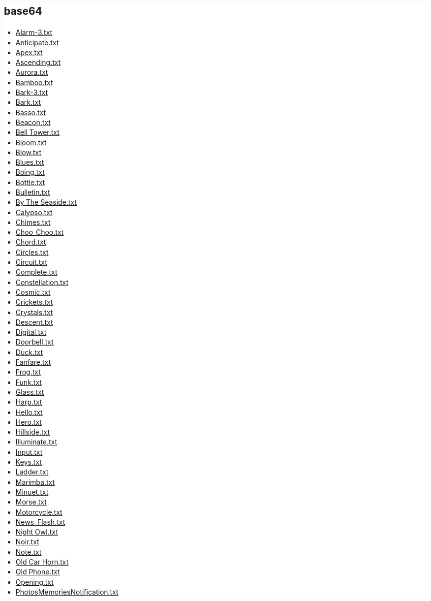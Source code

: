 ## base64
- [Alarm-3.txt](https://github.com/extratone/macOSsystemsounds/raw/main/base64/Alarm-3.txt)
- [Anticipate.txt](https://github.com/extratone/macOSsystemsounds/raw/main/base64/Anticipate.txt)
- [Apex.txt](https://github.com/extratone/macOSsystemsounds/raw/main/base64/Apex.txt)
- [Ascending.txt](https://github.com/extratone/macOSsystemsounds/raw/main/base64/Ascending.txt)
- [Aurora.txt](https://github.com/extratone/macOSsystemsounds/raw/main/base64/Aurora.txt)
- [Bamboo.txt](https://github.com/extratone/macOSsystemsounds/raw/main/base64/Bamboo.txt)
- [Bark-3.txt](https://github.com/extratone/macOSsystemsounds/raw/main/base64/Bark-3.txt)
- [Bark.txt](https://github.com/extratone/macOSsystemsounds/raw/main/base64/Bark.txt)
- [Basso.txt](https://github.com/extratone/macOSsystemsounds/raw/main/base64/Basso.txt)
- [Beacon.txt](https://github.com/extratone/macOSsystemsounds/raw/main/base64/Beacon.txt)
- [Bell Tower.txt](https://github.com/extratone/macOSsystemsounds/raw/main/base64/Bell%20Tower.txt)
- [Bloom.txt](https://github.com/extratone/macOSsystemsounds/raw/main/base64/Bloom.txt)
- [Blow.txt](https://github.com/extratone/macOSsystemsounds/raw/main/base64/Blow.txt)
- [Blues.txt](https://github.com/extratone/macOSsystemsounds/raw/main/base64/Blues.txt)
- [Boing.txt](https://github.com/extratone/macOSsystemsounds/raw/main/base64/Boing.txt)
- [Bottle.txt](https://github.com/extratone/macOSsystemsounds/raw/main/base64/Bottle.txt)
- [Bulletin.txt](https://github.com/extratone/macOSsystemsounds/raw/main/base64/Bulletin.txt)
- [By The Seaside.txt](https://github.com/extratone/macOSsystemsounds/raw/main/base64/By%20The%20Seaside.txt)
- [Calypso.txt](https://github.com/extratone/macOSsystemsounds/raw/main/base64/Calypso.txt)
- [Chimes.txt](https://github.com/extratone/macOSsystemsounds/raw/main/base64/Chimes.txt)
- [Choo_Choo.txt](https://github.com/extratone/macOSsystemsounds/raw/main/base64/Choo_Choo.txt)
- [Chord.txt](https://github.com/extratone/macOSsystemsounds/raw/main/base64/Chord.txt)
- [Circles.txt](https://github.com/extratone/macOSsystemsounds/raw/main/base64/Circles.txt)
- [Circuit.txt](https://github.com/extratone/macOSsystemsounds/raw/main/base64/Circuit.txt)
- [Complete.txt](https://github.com/extratone/macOSsystemsounds/raw/main/base64/Complete.txt)
- [Constellation.txt](https://github.com/extratone/macOSsystemsounds/raw/main/base64/Constellation.txt)
- [Cosmic.txt](https://github.com/extratone/macOSsystemsounds/raw/main/base64/Cosmic.txt)
- [Crickets.txt](https://github.com/extratone/macOSsystemsounds/raw/main/base64/Crickets.txt)
- [Crystals.txt](https://github.com/extratone/macOSsystemsounds/raw/main/base64/Crystals.txt)
- [Descent.txt](https://github.com/extratone/macOSsystemsounds/raw/main/base64/Descent.txt)
- [Digital.txt](https://github.com/extratone/macOSsystemsounds/raw/main/base64/Digital.txt)
- [Doorbell.txt](https://github.com/extratone/macOSsystemsounds/raw/main/base64/Doorbell.txt)
- [Duck.txt](https://github.com/extratone/macOSsystemsounds/raw/main/base64/Duck.txt)
- [Fanfare.txt](https://github.com/extratone/macOSsystemsounds/raw/main/base64/Fanfare.txt)
- [Frog.txt](https://github.com/extratone/macOSsystemsounds/raw/main/base64/Frog.txt)
- [Funk.txt](https://github.com/extratone/macOSsystemsounds/raw/main/base64/Funk.txt)
- [Glass.txt](https://github.com/extratone/macOSsystemsounds/raw/main/base64/Glass.txt)
- [Harp.txt](https://github.com/extratone/macOSsystemsounds/raw/main/base64/Harp.txt)
- [Hello.txt](https://github.com/extratone/macOSsystemsounds/raw/main/base64/Hello.txt)
- [Hero.txt](https://github.com/extratone/macOSsystemsounds/raw/main/base64/Hero.txt)
- [Hillside.txt](https://github.com/extratone/macOSsystemsounds/raw/main/base64/Hillside.txt)
- [Illuminate.txt](https://github.com/extratone/macOSsystemsounds/raw/main/base64/Illuminate.txt)
- [Input.txt](https://github.com/extratone/macOSsystemsounds/raw/main/base64/Input.txt)
- [Keys.txt](https://github.com/extratone/macOSsystemsounds/raw/main/base64/Keys.txt)
- [Ladder.txt](https://github.com/extratone/macOSsystemsounds/raw/main/base64/Ladder.txt)
- [Marimba.txt](https://github.com/extratone/macOSsystemsounds/raw/main/base64/Marimba.txt)
- [Minuet.txt](https://github.com/extratone/macOSsystemsounds/raw/main/base64/Minuet.txt)
- [Morse.txt](https://github.com/extratone/macOSsystemsounds/raw/main/base64/Morse.txt)
- [Motorcycle.txt](https://github.com/extratone/macOSsystemsounds/raw/main/base64/Motorcycle.txt)
- [News_Flash.txt](https://github.com/extratone/macOSsystemsounds/raw/main/base64/News_Flash.txt)
- [Night Owl.txt](https://github.com/extratone/macOSsystemsounds/raw/main/base64/Night%20Owl.txt)
- [Noir.txt](https://github.com/extratone/macOSsystemsounds/raw/main/base64/Noir.txt)
- [Note.txt](https://github.com/extratone/macOSsystemsounds/raw/main/base64/Note.txt)
- [Old Car Horn.txt](https://github.com/extratone/macOSsystemsounds/raw/main/base64/Old%20Car%20Horn.txt)
- [Old Phone.txt](https://github.com/extratone/macOSsystemsounds/raw/main/base64/Old%20Phone.txt)
- [Opening.txt](https://github.com/extratone/macOSsystemsounds/raw/main/base64/Opening.txt)
- [PhotosMemoriesNotification.txt](https://github.com/extratone/macOSsystemsounds/raw/main/base64/PhotosMemoriesNotification.txt)